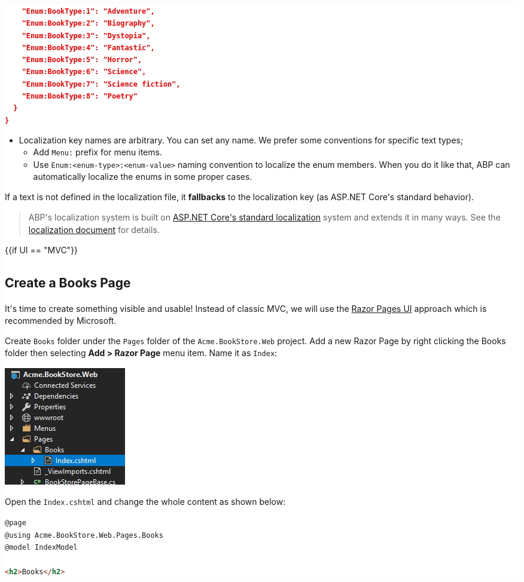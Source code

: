 ````json
    "Enum:BookType:1": "Adventure",
    "Enum:BookType:2": "Biography",
    "Enum:BookType:3": "Dystopia",
    "Enum:BookType:4": "Fantastic",
    "Enum:BookType:5": "Horror",
    "Enum:BookType:6": "Science",
    "Enum:BookType:7": "Science fiction",
    "Enum:BookType:8": "Poetry"
  }
}
````

* Localization key names are arbitrary. You can set any name. We prefer some conventions for specific text types;
  * Add `Menu:` prefix for menu items.
  * Use `Enum:<enum-type>:<enum-value>` naming convention to localize the enum members. When you do it like that, ABP can automatically localize the enums in some proper cases.

If a text is not defined in the localization file, it **fallbacks** to the localization key (as ASP.NET Core's standard behavior).

> ABP's localization system is built on [ASP.NET Core's standard localization](https://docs.microsoft.com/en-us/aspnet/core/fundamentals/localization) system and extends it in many ways. See the [localization document](../Localization.md) for details.

{{if UI == "MVC"}}

## Create a Books Page

It's time to create something visible and usable! Instead of classic MVC, we will use the [Razor Pages UI](https://docs.microsoft.com/en-us/aspnet/core/tutorials/razor-pages/razor-pages-start) approach which is recommended by Microsoft.

Create `Books` folder under the `Pages` folder of the `Acme.BookStore.Web` project. Add a new Razor Page by right clicking the Books folder then selecting **Add > Razor Page** menu item. Name it as `Index`:

![bookstore-add-index-page](./images/bookstore-add-index-page-v2.png)

Open the `Index.cshtml` and change the whole content as shown below:

````html
@page
@using Acme.BookStore.Web.Pages.Books
@model IndexModel

<h2>Books</h2>
````
